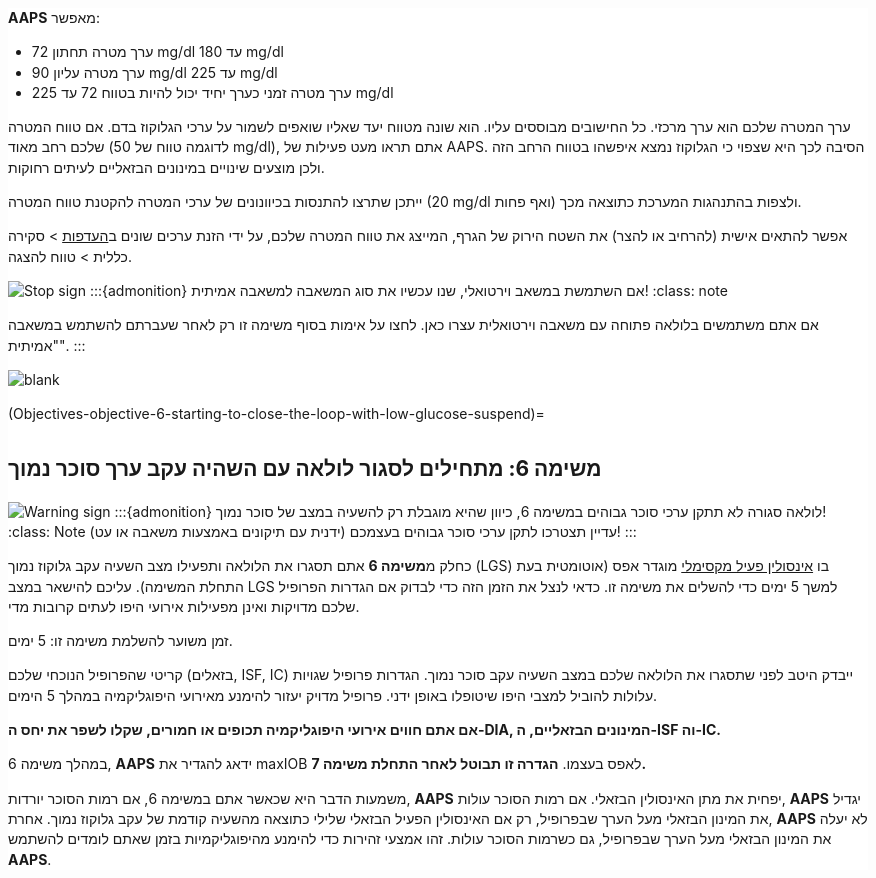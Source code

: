 **AAPS** מאפשר:

- ערך מטרה תחתון 72 mg/dl עד 180 mg/dl
- ערך מטרה עליון 90 mg/dl עד 225 mg/dl
- ערך מטרה זמני כערך יחיד יכול להיות בטווח 72 עד 225 mg/dl

ערך המטרה שלכם הוא ערך מרכזי. כל החישובים מבוססים עליו. הוא שונה מטווח יעד שאליו שואפים לשמור על ערכי הגלוקוז בדם. אם טווח המטרה שלכם רחב מאוד (לדוגמה טווח של 50 mg/dl), אתם תראו מעט פעילות של AAPS. הסיבה לכך היא שצפוי כי הגלוקוז נמצא איפשהו בטווח הרחב הזה ולכן מוצעים שינויים במינונים הבזאליים לעיתים רחוקות.

ייתכן שתרצו להתנסות בכיוונונים של ערכי המטרה להקטנת טווח המטרה (20 mg/dl ואף פחות) ולצפות בהתנהגות המערכת כתוצאה מכך.

אפשר להתאים אישית (להרחיב או להצר) את השטח הירוק של הגרף, המייצג את טווח המטרה שלכם, על ידי הזנת ערכים שונים ב[העדפות](../Configuration/Preferences.md) > סקירה כללית > טווח להצגה.

![Stop sign](../images/sign_stop.png)
:::{admonition} אם השתמשת במשאב וירטואלי, שנו עכשיו את סוג המשאבה למשאבה אמיתית!
:class: note

אם אתם משתמשים בלולאה פתוחה עם משאבה וירטואלית עצרו כאן. לחצו על אימות בסוף משימה זו רק לאחר שעברתם להשתמש במשאבה "אמיתית".
:::

![blank](../images/blank.png)

(Objectives-objective-6-starting-to-close-the-loop-with-low-glucose-suspend)=

## משימה 6: מתחילים לסגור לולאה עם השהיה עקב ערך סוכר נמוך

![Warning sign](../images/sign_warning.png)
:::{admonition} לולאה סגורה לא תתקן ערכי סוכר גבוהים במשימה 6, כיוון שהיא מוגבלת רק להשעיה במצב של סוכר נמוך!
:class: Note
עדיין תצטרכו לתקן ערכי סוכר גבוהים בעצמכם (ידנית עם תיקונים באמצעות משאבה או עט)!
:::

כחלק מ**משימה 6** אתם תסגרו את הלולאה ותפעילו מצב השעיה עקב גלוקוז נמוך (LGS) בו [אינסולין פעיל מקסימלי](Open-APS-features-maximum-total-iob-openaps-cant-go-over-openaps-max-iob) מוגדר אפס (אוטומטית בעת התחלת המשימה). עליכם להישאר במצב LGS למשך 5 ימים כדי להשלים את משימה זו. כדאי לנצל את הזמן הזה כדי לבדוק אם הגדרות הפרופיל שלכם מדויקות ואינן מפעילות אירועי היפו לעתים קרובות מדי.

זמן משוער להשלמת משימה זו: 5 ימים.

קריטי שהפרופיל הנוכחי שלכם (בזאלים, ISF, IC) ייבדק היטב לפני שתסגרו את הלולאה שלכם במצב השעיה עקב סוכר נמוך. הגדרות פרופיל שגויות עלולות להוביל למצבי היפו שיטופלו באופן ידני. פרופיל מדויק יעזור להימנע מאירועי היפוגליקמיה במהלך 5 הימים.

**אם אתם חווים אירועי היפוגליקמיה תכופים או חמורים, שקלו לשפר את יחס ה-DIA, המינונים הבזאליים, ה-ISF וה-IC.**

במהלך משימה 6, **AAPS** ידאג להגדיר את maxIOB לאפס בעצמו. **הגדרה זו תבוטל לאחר התחלת משימה 7.**

משמעות הדבר היא שכאשר אתם במשימה 6, אם רמות הסוכר יורדות, **AAPS** יפחית את מתן האינסולין הבזאלי. אם רמות הסוכר עולות, **AAPS** יגדיל את המינון הבזאלי מעל הערך שבפרופיל, רק אם האינסולין הפעיל הבזאלי שלילי כתוצאה מהשעיה קודמת של עקב גלוקוז נמוך. אחרת, **AAPS** לא יעלה את המינון הבזאלי מעל הערך שבפרופיל, גם כשרמות הסוכר עולות. זהו אמצעי זהירות כדי להימנע מהיפוגליקמיות בזמן שאתם לומדים להשתמש **AAPS**.
